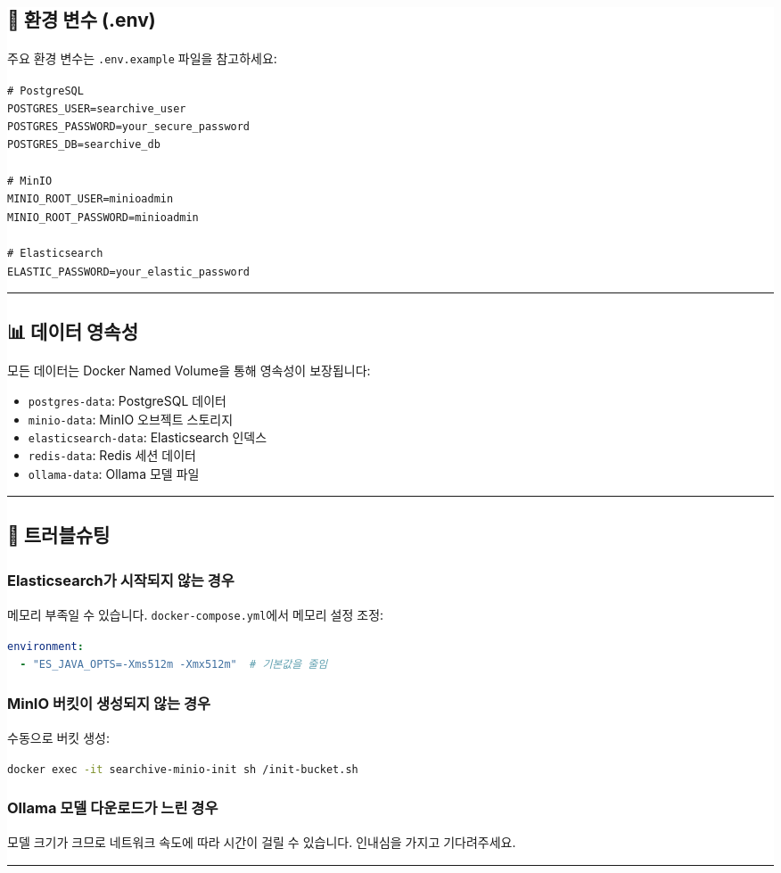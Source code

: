 ## 🔧 환경 변수 (.env)

주요 환경 변수는 `.env.example` 파일을 참고하세요:

```env
# PostgreSQL
POSTGRES_USER=searchive_user
POSTGRES_PASSWORD=your_secure_password
POSTGRES_DB=searchive_db

# MinIO
MINIO_ROOT_USER=minioadmin
MINIO_ROOT_PASSWORD=minioadmin

# Elasticsearch
ELASTIC_PASSWORD=your_elastic_password
```

---

## 📊 데이터 영속성

모든 데이터는 Docker Named Volume을 통해 영속성이 보장됩니다:

- `postgres-data`: PostgreSQL 데이터
- `minio-data`: MinIO 오브젝트 스토리지
- `elasticsearch-data`: Elasticsearch 인덱스
- `redis-data`: Redis 세션 데이터
- `ollama-data`: Ollama 모델 파일

---

## 🐛 트러블슈팅

### Elasticsearch가 시작되지 않는 경우

메모리 부족일 수 있습니다. `docker-compose.yml`에서 메모리 설정 조정:

```yaml
environment:
  - "ES_JAVA_OPTS=-Xms512m -Xmx512m"  # 기본값을 줄임
```

### MinIO 버킷이 생성되지 않는 경우

수동으로 버킷 생성:

```bash
docker exec -it searchive-minio-init sh /init-bucket.sh
```

### Ollama 모델 다운로드가 느린 경우

모델 크기가 크므로 네트워크 속도에 따라 시간이 걸릴 수 있습니다. 인내심을 가지고 기다려주세요.

---